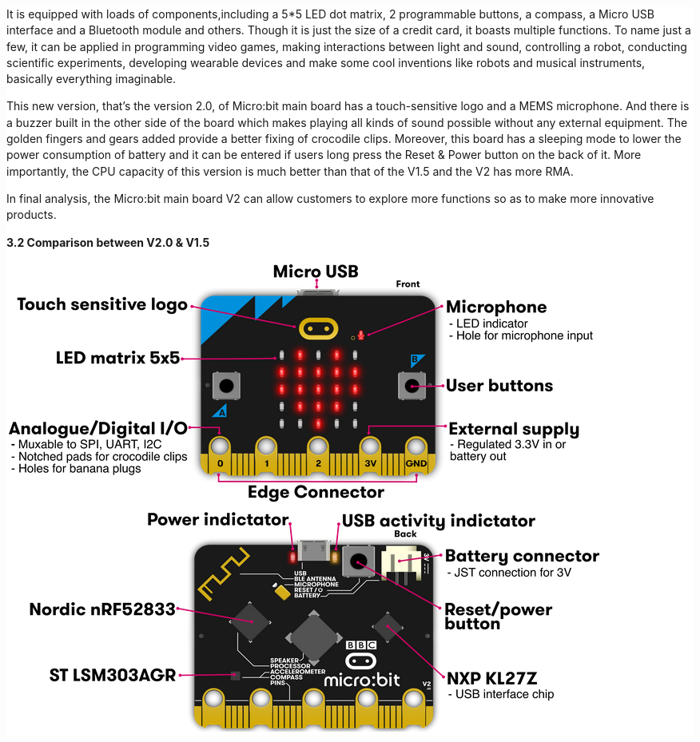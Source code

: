 It is equipped with loads of components,including a 5\*5 LED dot matrix, 2
programmable buttons, a compass, a Micro USB interface and a Bluetooth module
and others. Though it is just the size of a credit card, it boasts multiple
functions. To name just a few, it can be applied in programming video games,
making interactions between light and sound, controlling a robot, conducting
scientific experiments, developing wearable devices and make some cool
inventions like robots and musical instruments, basically everything imaginable.

This new version, that’s the version 2.0, of Micro:bit main board has a
touch-sensitive logo and a MEMS microphone. And there is a buzzer built in the
other side of the board which makes playing all kinds of sound possible without
any external equipment. The golden fingers and gears added provide a better
fixing of crocodile clips. Moreover, this board has a sleeping mode to lower the
power consumption of battery and it can be entered if users long press the Reset
& Power button on the back of it. More importantly, the CPU capacity of this
version is much better than that of the V1.5 and the V2 has more RMA.

In final analysis, the Micro:bit main board V2 can allow customers to explore
more functions so as to make more innovative products.

**3.2 Comparison between V2.0 & V1.5**

![](media/ae1ddaa286548b2e6414a8284f85325d.png)
